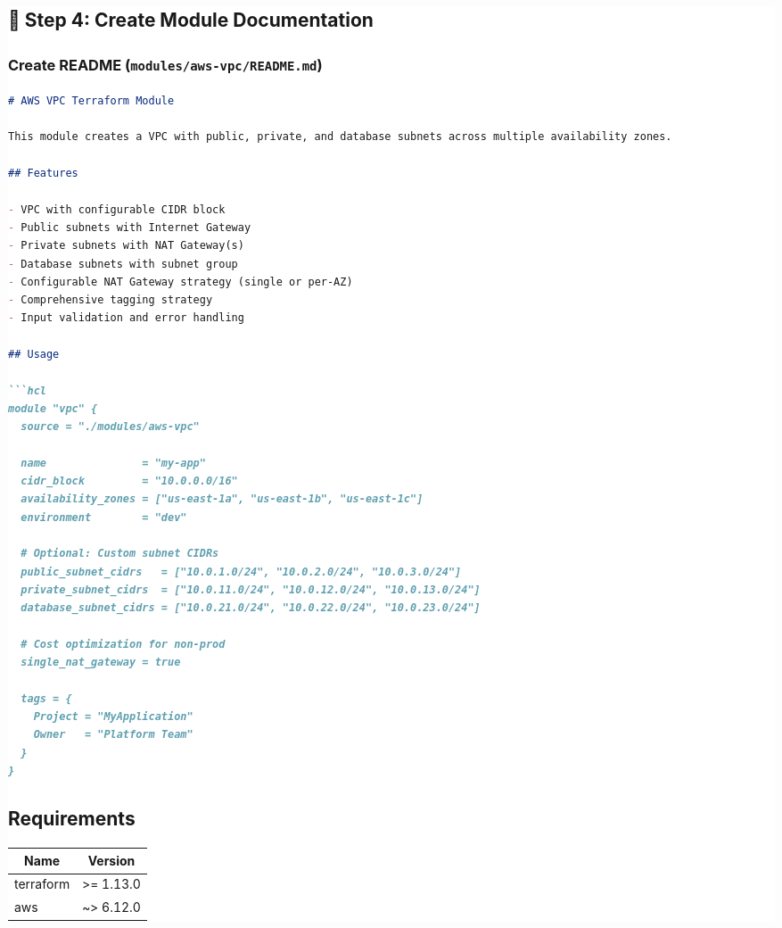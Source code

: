 ## 🚀 **Step 4: Create Module Documentation**

### Create README (`modules/aws-vpc/README.md`)
```markdown
# AWS VPC Terraform Module

This module creates a VPC with public, private, and database subnets across multiple availability zones.

## Features

- VPC with configurable CIDR block
- Public subnets with Internet Gateway
- Private subnets with NAT Gateway(s)
- Database subnets with subnet group
- Configurable NAT Gateway strategy (single or per-AZ)
- Comprehensive tagging strategy
- Input validation and error handling

## Usage

```hcl
module "vpc" {
  source = "./modules/aws-vpc"
  
  name               = "my-app"
  cidr_block         = "10.0.0.0/16"
  availability_zones = ["us-east-1a", "us-east-1b", "us-east-1c"]
  environment        = "dev"
  
  # Optional: Custom subnet CIDRs
  public_subnet_cidrs   = ["10.0.1.0/24", "10.0.2.0/24", "10.0.3.0/24"]
  private_subnet_cidrs  = ["10.0.11.0/24", "10.0.12.0/24", "10.0.13.0/24"]
  database_subnet_cidrs = ["10.0.21.0/24", "10.0.22.0/24", "10.0.23.0/24"]
  
  # Cost optimization for non-prod
  single_nat_gateway = true
  
  tags = {
    Project = "MyApplication"
    Owner   = "Platform Team"
  }
}
```

## Requirements

| Name | Version |
|------|---------|
| terraform | >= 1.13.0 |
| aws | ~> 6.12.0 |
